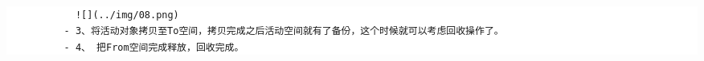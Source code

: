                 ![](../img/08.png)
              - 3、将活动对象拷贝至To空间，拷贝完成之后活动空间就有了备份，这个时候就可以考虑回收操作了。
              - 4、 把From空间完成释放，回收完成。